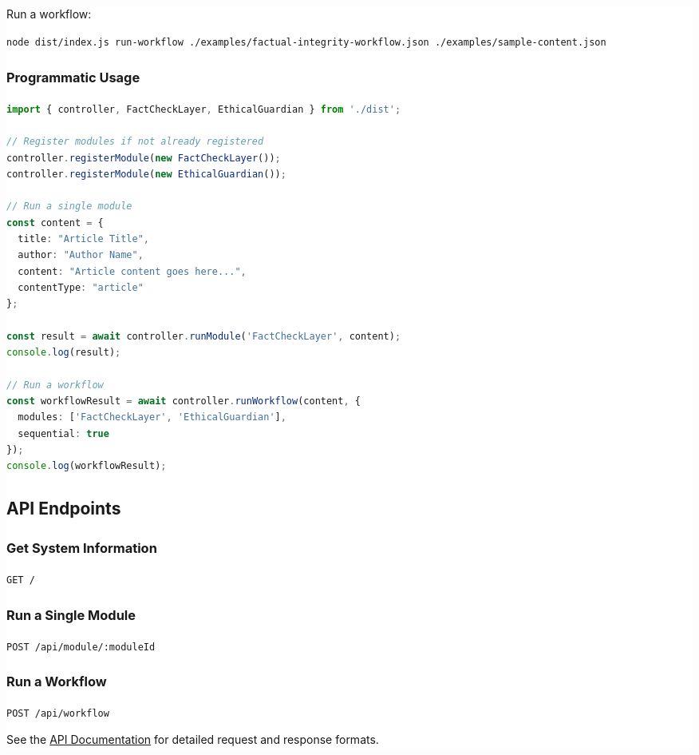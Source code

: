 Run a workflow:

```bash
node dist/index.js run-workflow ./examples/factual-integrity-workflow.json ./examples/sample-content.json
```

### Programmatic Usage

```typescript
import { controller, FactCheckLayer, EthicalGuardian } from './dist';

// Register modules if not already registered
controller.registerModule(new FactCheckLayer());
controller.registerModule(new EthicalGuardian());

// Run a single module
const content = {
  title: "Article Title",
  author: "Author Name",
  content: "Article content goes here...",
  contentType: "article"
};

const result = await controller.runModule('FactCheckLayer', content);
console.log(result);

// Run a workflow
const workflowResult = await controller.runWorkflow(content, {
  modules: ['FactCheckLayer', 'EthicalGuardian'],
  sequential: true
});
console.log(workflowResult);
```

## API Endpoints

### Get System Information
```
GET /
```

### Run a Single Module
```
POST /api/module/:moduleId
```

### Run a Workflow
```
POST /api/workflow
```

See the [API Documentation](./API.md) for detailed request and response formats.
